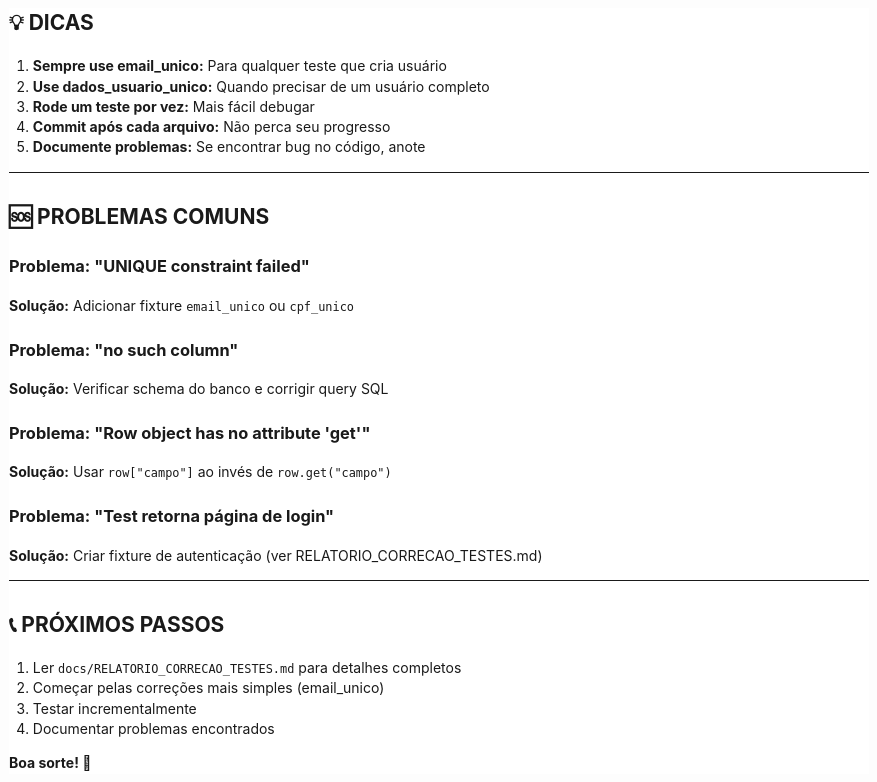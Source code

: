 
## 💡 DICAS

1. **Sempre use email_unico:** Para qualquer teste que cria usuário
2. **Use dados_usuario_unico:** Quando precisar de um usuário completo
3. **Rode um teste por vez:** Mais fácil debugar
4. **Commit após cada arquivo:** Não perca seu progresso
5. **Documente problemas:** Se encontrar bug no código, anote

---

## 🆘 PROBLEMAS COMUNS

### Problema: "UNIQUE constraint failed"
**Solução:** Adicionar fixture `email_unico` ou `cpf_unico`

### Problema: "no such column"
**Solução:** Verificar schema do banco e corrigir query SQL

### Problema: "Row object has no attribute 'get'"
**Solução:** Usar `row["campo"]` ao invés de `row.get("campo")`

### Problema: "Test retorna página de login"
**Solução:** Criar fixture de autenticação (ver RELATORIO_CORRECAO_TESTES.md)

---

## 📞 PRÓXIMOS PASSOS

1. Ler `docs/RELATORIO_CORRECAO_TESTES.md` para detalhes completos
2. Começar pelas correções mais simples (email_unico)
3. Testar incrementalmente
4. Documentar problemas encontrados

**Boa sorte! 🚀**
